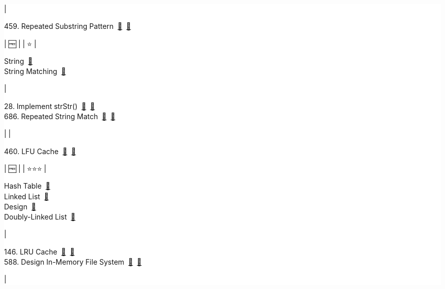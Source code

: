 | <dl><dt>459. Repeated Substring Pattern&nbsp;&nbsp;[:link:](https://leetcode.com/problems/repeated-substring-pattern)&nbsp;&nbsp;[:memo:](../../Questions/0459__repeated-substring-pattern)</dt></dl>                                                                                        | 🆓    |        | ⭐️         | <dl><dt>String&nbsp;&nbsp;[:link:](https://leetcode.com/tag/string)</dt><dt>String Matching&nbsp;&nbsp;[:link:](https://leetcode.com/tag/string-matching)</dt></dl>                                                                                                                                                                                                                                                                                                                                                                                                                               | <dl><dt>28. Implement strStr()&nbsp;&nbsp;[:link:](https://leetcode.com/problems/implement-strstr)&nbsp;&nbsp;[:memo:](../../Questions/0028__implement-strstr)</dt><dt>686. Repeated String Match&nbsp;&nbsp;[:link:](https://leetcode.com/problems/repeated-string-match)&nbsp;&nbsp;[:memo:](../../Questions/0686__repeated-string-match)</dt></dl>                                                                                                                                                                                                                                                                                                                                                                                                                                                                                                                                                                                                                                                                                                                                                                                                                                                                                                                                                     |
| <dl><dt>460. LFU Cache&nbsp;&nbsp;[:link:](https://leetcode.com/problems/lfu-cache)&nbsp;&nbsp;[:memo:](../../Questions/0460__lfu-cache)</dt></dl>                                                                                                                                           | 🆓    |        | ⭐️⭐️⭐️     | <dl><dt>Hash Table&nbsp;&nbsp;[:link:](https://leetcode.com/tag/hash-table)</dt><dt>Linked List&nbsp;&nbsp;[:link:](https://leetcode.com/tag/linked-list)</dt><dt>Design&nbsp;&nbsp;[:link:](https://leetcode.com/tag/design)</dt><dt>Doubly-Linked List&nbsp;&nbsp;[:link:](https://leetcode.com/tag/doubly-linked-list)</dt></dl>                                                                                                                                                                                                                                                               | <dl><dt>146. LRU Cache&nbsp;&nbsp;[:link:](https://leetcode.com/problems/lru-cache)&nbsp;&nbsp;[:memo:](../../Questions/0146__lru-cache)</dt><dt>588. Design In-Memory File System&nbsp;&nbsp;[:link:](https://leetcode.com/problems/design-in-memory-file-system)&nbsp;&nbsp;[:memo:](../../Questions/0588__design-in-memory-file-system)</dt></dl>                                                                                                                                                                                                                                                                                                                                                                                                                                                                                                                                                                                                                                                                                                                                                                                                                                                                                                                                                      |